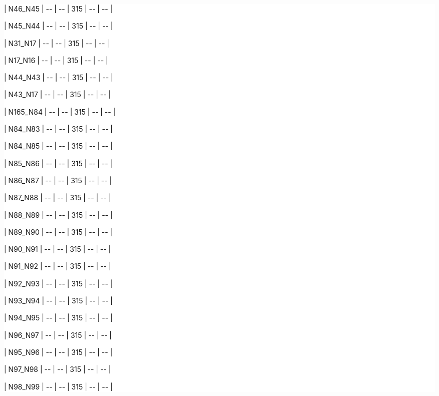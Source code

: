 | N46_N45 | -- | -- | 315 | -- | -- |

| N45_N44 | -- | -- | 315 | -- | -- |

| N31_N17 | -- | -- | 315 | -- | -- |

| N17_N16 | -- | -- | 315 | -- | -- |

| N44_N43 | -- | -- | 315 | -- | -- |

| N43_N17 | -- | -- | 315 | -- | -- |

| N165_N84 | -- | -- | 315 | -- | -- |

| N84_N83 | -- | -- | 315 | -- | -- |

| N84_N85 | -- | -- | 315 | -- | -- |

| N85_N86 | -- | -- | 315 | -- | -- |

| N86_N87 | -- | -- | 315 | -- | -- |

| N87_N88 | -- | -- | 315 | -- | -- |

| N88_N89 | -- | -- | 315 | -- | -- |

| N89_N90 | -- | -- | 315 | -- | -- |

| N90_N91 | -- | -- | 315 | -- | -- |

| N91_N92 | -- | -- | 315 | -- | -- |

| N92_N93 | -- | -- | 315 | -- | -- |

| N93_N94 | -- | -- | 315 | -- | -- |

| N94_N95 | -- | -- | 315 | -- | -- |

| N96_N97 | -- | -- | 315 | -- | -- |

| N95_N96 | -- | -- | 315 | -- | -- |

| N97_N98 | -- | -- | 315 | -- | -- |

| N98_N99 | -- | -- | 315 | -- | -- |
